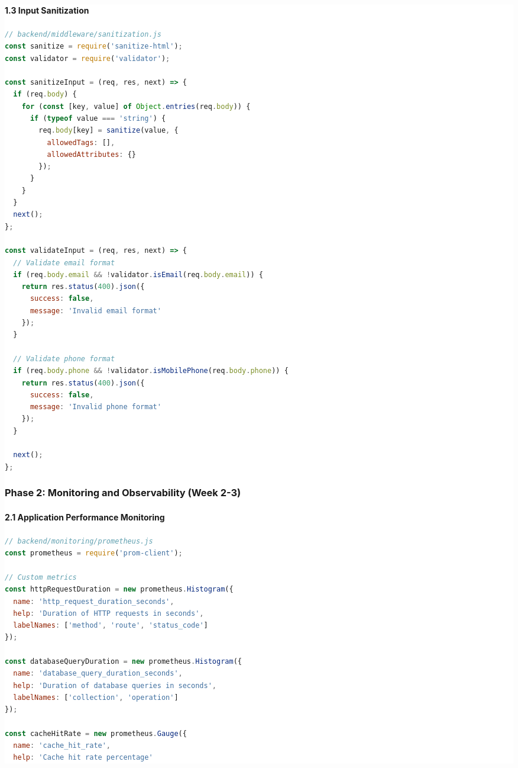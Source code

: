 #### 1.3 Input Sanitization
```javascript
// backend/middleware/sanitization.js
const sanitize = require('sanitize-html');
const validator = require('validator');

const sanitizeInput = (req, res, next) => {
  if (req.body) {
    for (const [key, value] of Object.entries(req.body)) {
      if (typeof value === 'string') {
        req.body[key] = sanitize(value, {
          allowedTags: [],
          allowedAttributes: {}
        });
      }
    }
  }
  next();
};

const validateInput = (req, res, next) => {
  // Validate email format
  if (req.body.email && !validator.isEmail(req.body.email)) {
    return res.status(400).json({
      success: false,
      message: 'Invalid email format'
    });
  }
  
  // Validate phone format
  if (req.body.phone && !validator.isMobilePhone(req.body.phone)) {
    return res.status(400).json({
      success: false,
      message: 'Invalid phone format'
    });
  }
  
  next();
};
```

### **Phase 2: Monitoring and Observability (Week 2-3)**

#### 2.1 Application Performance Monitoring
```javascript
// backend/monitoring/prometheus.js
const prometheus = require('prom-client');

// Custom metrics
const httpRequestDuration = new prometheus.Histogram({
  name: 'http_request_duration_seconds',
  help: 'Duration of HTTP requests in seconds',
  labelNames: ['method', 'route', 'status_code']
});

const databaseQueryDuration = new prometheus.Histogram({
  name: 'database_query_duration_seconds',
  help: 'Duration of database queries in seconds',
  labelNames: ['collection', 'operation']
});

const cacheHitRate = new prometheus.Gauge({
  name: 'cache_hit_rate',
  help: 'Cache hit rate percentage'
```